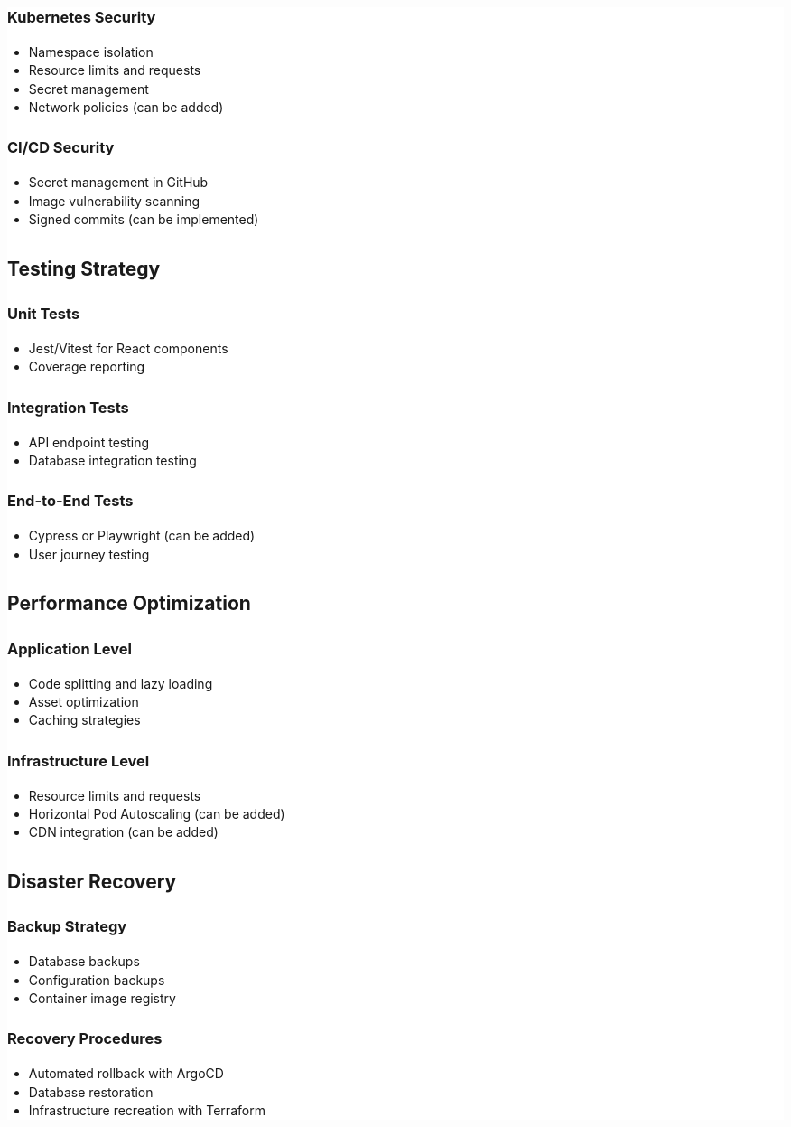 ### Kubernetes Security
- Namespace isolation
- Resource limits and requests
- Secret management
- Network policies (can be added)

### CI/CD Security
- Secret management in GitHub
- Image vulnerability scanning
- Signed commits (can be implemented)

## Testing Strategy

### Unit Tests
- Jest/Vitest for React components
- Coverage reporting

### Integration Tests
- API endpoint testing
- Database integration testing

### End-to-End Tests
- Cypress or Playwright (can be added)
- User journey testing

## Performance Optimization

### Application Level
- Code splitting and lazy loading
- Asset optimization
- Caching strategies

### Infrastructure Level
- Resource limits and requests
- Horizontal Pod Autoscaling (can be added)
- CDN integration (can be added)

## Disaster Recovery

### Backup Strategy
- Database backups
- Configuration backups
- Container image registry

### Recovery Procedures
- Automated rollback with ArgoCD
- Database restoration
- Infrastructure recreation with Terraform
